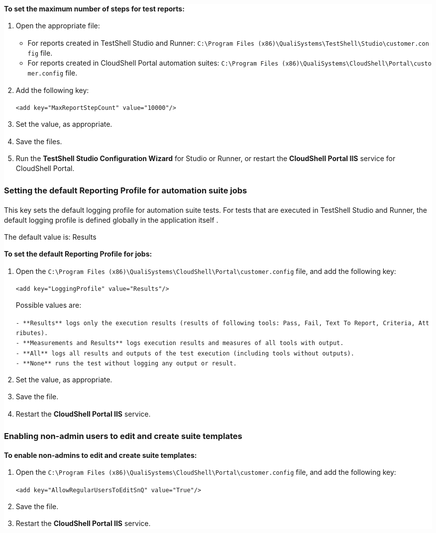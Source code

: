 **To set the maximum number of steps for test reports:**

1. Open the appropriate file:
    
    - For reports created in TestShell Studio and Runner: `C:\Program Files (x86)\QualiSystems\TestShell\Studio\customer.config` file.
    - For reports created in CloudShell Portal automation suites: `C:\Program Files (x86)\QualiSystems\CloudShell\Portal\customer.config` file.
2. Add the following key:
    
    `<add key="MaxReportStepCount" value="10000"/>`
    
3. Set the value, as appropriate.
4. Save the files.
5. Run the **TestShell Studio Configuration Wizard** for Studio or Runner, or restart the **CloudShell Portal IIS** service for CloudShell Portal.

### Setting the default Reporting Profile for automation suite jobs

This key sets the default logging profile for automation suite tests. For tests that are executed in TestShell Studio and Runner, the default logging profile is defined globally in the application itself .

The default value is: Results

**To set the default Reporting Profile for jobs:**

1. Open the `C:\Program Files (x86)\QualiSystems\CloudShell\Portal\customer.config` file, and add the following key:
    
    `<add key="LoggingProfile" value="Results"/>`
    
    Possible values are:
    
       - **Results** logs only the execution results (results of following tools: Pass, Fail, Text To Report, Criteria, Attributes).
       - **Measurements and Results** logs execution results and measures of all tools with output.
       - **All** logs all results and outputs of the test execution (including tools without outputs).
       - **None** runs the test without logging any output or result.
    
2. Set the value, as appropriate.
3. Save the file.
4. Restart the **CloudShell Portal IIS** service.

### Enabling non-admin users to edit and create suite templates

**To enable non-admins to edit and create suite templates:**

1. Open the `C:\Program Files (x86)\QualiSystems\CloudShell\Portal\customer.config` file, and add the following key:
    
    `<add key="AllowRegularUsersToEditSnQ" value="True"/>`
    
2. Save the file.
3. Restart the **CloudShell Portal IIS** service.
